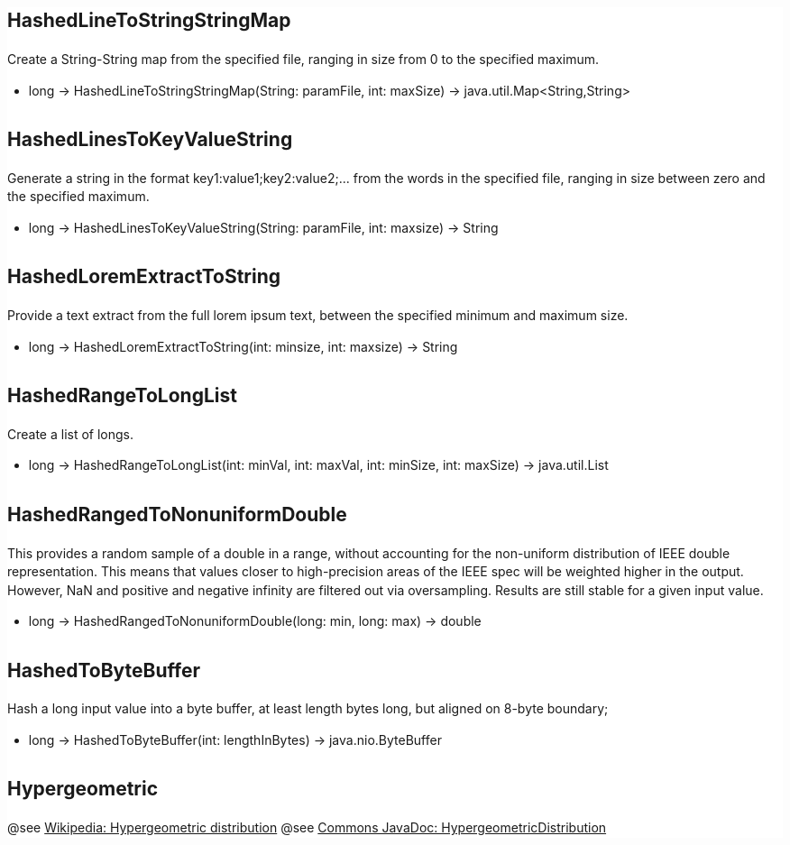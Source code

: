 ## HashedLineToStringStringMap

Create a String-String map from the specified file, ranging in size
from 0 to the specified maximum.

- long -> HashedLineToStringStringMap(String: paramFile, int: maxSize) -> java.util.Map<String,String>

## HashedLinesToKeyValueString

Generate a string in the format key1:value1;key2:value2;... from the words
in the specified file, ranging in size between zero and the specified maximum.

- long -> HashedLinesToKeyValueString(String: paramFile, int: maxsize) -> String

## HashedLoremExtractToString

Provide a text extract from the full lorem ipsum text, between the specified
minimum and maximum size.

- long -> HashedLoremExtractToString(int: minsize, int: maxsize) -> String

## HashedRangeToLongList

Create a list of longs.

- long -> HashedRangeToLongList(int: minVal, int: maxVal, int: minSize, int: maxSize) -> java.util.List<Long>

## HashedRangedToNonuniformDouble

This provides a random sample of a double in a range, without
accounting for the non-uniform distribution of IEEE double representation.
This means that values closer to high-precision areas of the IEEE spec
will be weighted higher in the output. However, NaN and positive and
negative infinity are filtered out via oversampling. Results are still
stable for a given input value.

- long -> HashedRangedToNonuniformDouble(long: min, long: max) -> double

## HashedToByteBuffer

Hash a long input value into a byte buffer, at least length bytes long, but aligned on 8-byte
boundary;

- long -> HashedToByteBuffer(int: lengthInBytes) -> java.nio.ByteBuffer

## Hypergeometric

@see <a href="http://en.wikipedia.org/wiki/Hypergeometric_distribution">Wikipedia: Hypergeometric distribution</a>
@see <a href="https://commons.apache.org/proper/commons-statistics/commons-statistics-distribution/apidocs/org/apache/commons/statistics/distribution/HypergeometricDistribution.html">Commons JavaDoc: HypergeometricDistribution</a>
